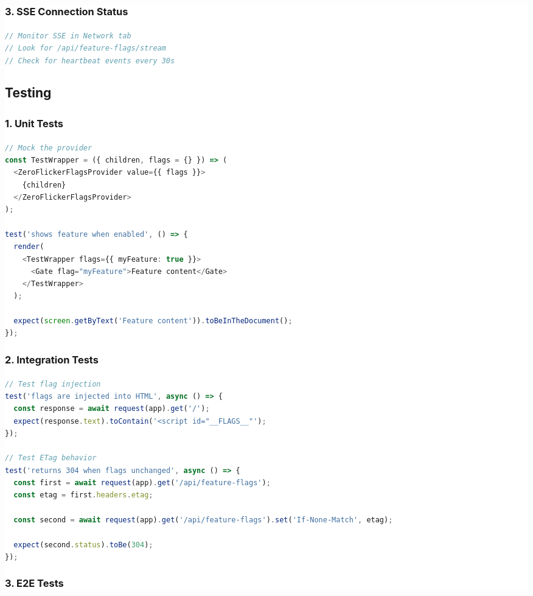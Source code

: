 ### 3. SSE Connection Status

```typescript
// Monitor SSE in Network tab
// Look for /api/feature-flags/stream
// Check for heartbeat events every 30s
```

## Testing

### 1. Unit Tests

```typescript
// Mock the provider
const TestWrapper = ({ children, flags = {} }) => (
  <ZeroFlickerFlagsProvider value={{ flags }}>
    {children}
  </ZeroFlickerFlagsProvider>
);

test('shows feature when enabled', () => {
  render(
    <TestWrapper flags={{ myFeature: true }}>
      <Gate flag="myFeature">Feature content</Gate>
    </TestWrapper>
  );

  expect(screen.getByText('Feature content')).toBeInTheDocument();
});
```

### 2. Integration Tests

```typescript
// Test flag injection
test('flags are injected into HTML', async () => {
  const response = await request(app).get('/');
  expect(response.text).toContain('<script id="__FLAGS__"');
});

// Test ETag behavior
test('returns 304 when flags unchanged', async () => {
  const first = await request(app).get('/api/feature-flags');
  const etag = first.headers.etag;

  const second = await request(app).get('/api/feature-flags').set('If-None-Match', etag);

  expect(second.status).toBe(304);
});
```

### 3. E2E Tests
